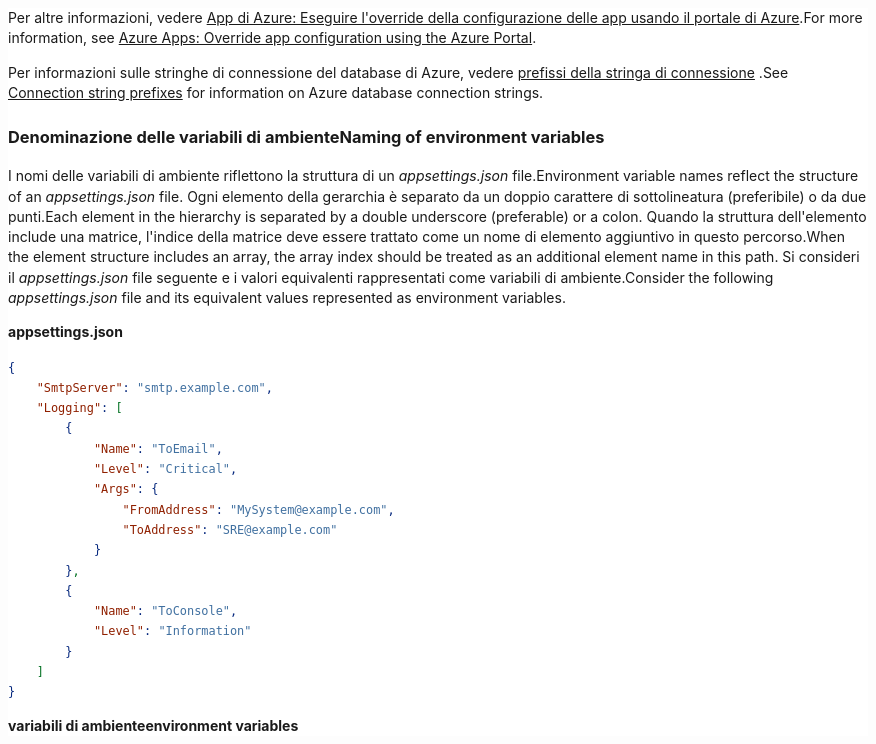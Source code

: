<span data-ttu-id="4b9e1-197">Per altre informazioni, vedere [App di Azure: Eseguire l'override della configurazione delle app usando il portale di Azure](xref:host-and-deploy/azure-apps/index#override-app-configuration-using-the-azure-portal).</span><span class="sxs-lookup"><span data-stu-id="4b9e1-197">For more information, see [Azure Apps: Override app configuration using the Azure Portal](xref:host-and-deploy/azure-apps/index#override-app-configuration-using-the-azure-portal).</span></span>

<span data-ttu-id="4b9e1-198">Per informazioni sulle stringhe di connessione del database di Azure, vedere [prefissi della stringa di connessione](#constr) .</span><span class="sxs-lookup"><span data-stu-id="4b9e1-198">See [Connection string prefixes](#constr) for information on Azure database connection strings.</span></span>

### <a name="naming-of-environment-variables"></a><span data-ttu-id="4b9e1-199">Denominazione delle variabili di ambiente</span><span class="sxs-lookup"><span data-stu-id="4b9e1-199">Naming of environment variables</span></span>

<span data-ttu-id="4b9e1-200">I nomi delle variabili di ambiente riflettono la struttura di un *appsettings.json* file.</span><span class="sxs-lookup"><span data-stu-id="4b9e1-200">Environment variable names reflect the structure of an *appsettings.json* file.</span></span> <span data-ttu-id="4b9e1-201">Ogni elemento della gerarchia è separato da un doppio carattere di sottolineatura (preferibile) o da due punti.</span><span class="sxs-lookup"><span data-stu-id="4b9e1-201">Each element in the hierarchy is separated by a double underscore (preferable) or a colon.</span></span> <span data-ttu-id="4b9e1-202">Quando la struttura dell'elemento include una matrice, l'indice della matrice deve essere trattato come un nome di elemento aggiuntivo in questo percorso.</span><span class="sxs-lookup"><span data-stu-id="4b9e1-202">When the element structure includes an array, the array index should be treated as an additional element name in this path.</span></span> <span data-ttu-id="4b9e1-203">Si consideri il *appsettings.json* file seguente e i valori equivalenti rappresentati come variabili di ambiente.</span><span class="sxs-lookup"><span data-stu-id="4b9e1-203">Consider the following *appsettings.json* file and its equivalent values represented as environment variables.</span></span>

**appsettings.json**

```json
{
    "SmtpServer": "smtp.example.com",
    "Logging": [
        {
            "Name": "ToEmail",
            "Level": "Critical",
            "Args": {
                "FromAddress": "MySystem@example.com",
                "ToAddress": "SRE@example.com"
            }
        },
        {
            "Name": "ToConsole",
            "Level": "Information"
        }
    ]
}
```

<span data-ttu-id="4b9e1-204">**variabili di ambiente**</span><span class="sxs-lookup"><span data-stu-id="4b9e1-204">**environment variables**</span></span>

